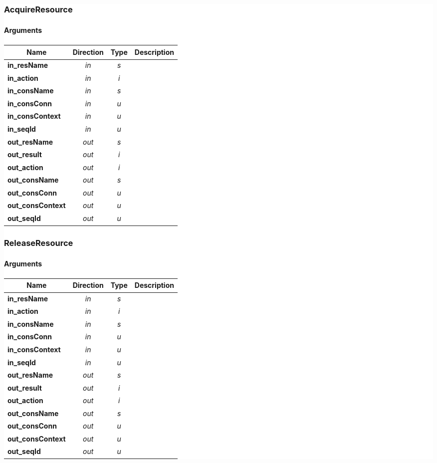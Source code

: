 
### AcquireResource



#### Arguments

| Name | Direction | Type | Description |
| --- | :---: | :---: | --- |
| **in\_resName** | *in* | *s* |  |
| **in\_action** | *in* | *i* |  |
| **in\_consName** | *in* | *s* |  |
| **in\_consConn** | *in* | *u* |  |
| **in\_consContext** | *in* | *u* |  |
| **in\_seqId** | *in* | *u* |  |
| **out\_resName** | *out* | *s* |  |
| **out\_result** | *out* | *i* |  |
| **out\_action** | *out* | *i* |  |
| **out\_consName** | *out* | *s* |  |
| **out\_consConn** | *out* | *u* |  |
| **out\_consContext** | *out* | *u* |  |
| **out\_seqId** | *out* | *u* |  |


### ReleaseResource



#### Arguments

| Name | Direction | Type | Description |
| --- | :---: | :---: | --- |
| **in\_resName** | *in* | *s* |  |
| **in\_action** | *in* | *i* |  |
| **in\_consName** | *in* | *s* |  |
| **in\_consConn** | *in* | *u* |  |
| **in\_consContext** | *in* | *u* |  |
| **in\_seqId** | *in* | *u* |  |
| **out\_resName** | *out* | *s* |  |
| **out\_result** | *out* | *i* |  |
| **out\_action** | *out* | *i* |  |
| **out\_consName** | *out* | *s* |  |
| **out\_consConn** | *out* | *u* |  |
| **out\_consContext** | *out* | *u* |  |
| **out\_seqId** | *out* | *u* |  |
